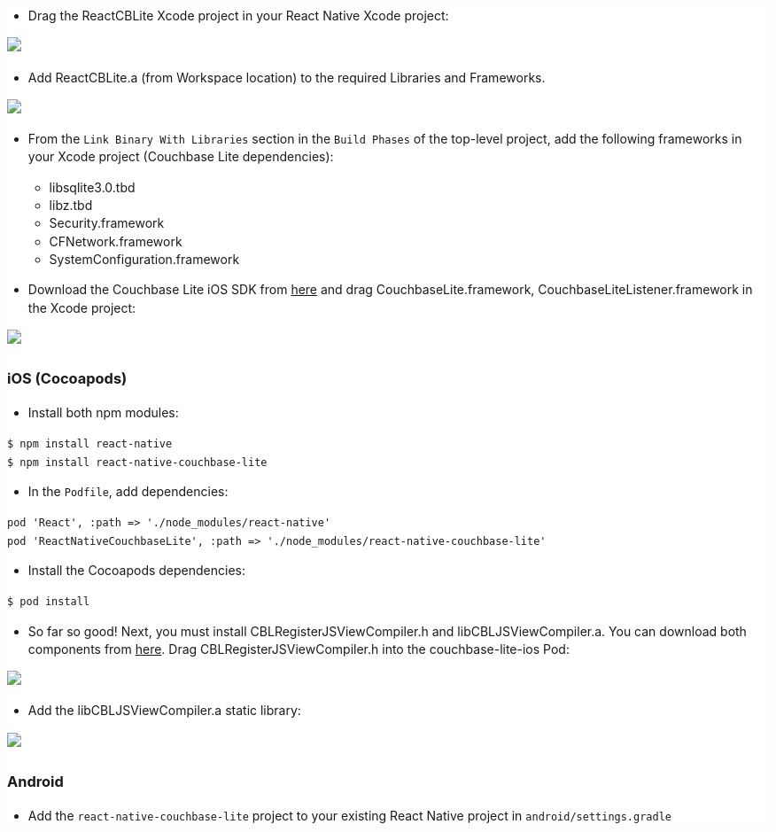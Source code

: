 * Drag the ReactCBLite Xcode project in your React Native Xcode project:

![](http://cl.ly/image/0S133n1O3g3W/static-library.png)

* Add ReactCBLite.a (from Workspace location) to the required Libraries and Frameworks.

![](http://cl.ly/image/2c0Z2u0S0r1G/link.png)

* From the `Link Binary With Libraries` section in the `Build Phases` of the top-level project, add the following frameworks in your Xcode project (Couchbase Lite dependencies):

	- libsqlite3.0.tbd
	- libz.tbd
	- Security.framework
	- CFNetwork.framework
	- SystemConfiguration.framework

* Download the Couchbase Lite iOS SDK from [here](http://www.couchbase.com/nosql-databases/downloads#) and drag CouchbaseLite.framework, CouchbaseLiteListener.framework in the Xcode project:

![](http://cl.ly/image/3Z1b0n0W0i3w/sdk.png)

### iOS (Cocoapods)

* Install both npm modules:

```
$ npm install react-native
$ npm install react-native-couchbase-lite
```

* In the `Podfile`, add dependencies:

```
pod 'React', :path => './node_modules/react-native'
pod 'ReactNativeCouchbaseLite', :path => './node_modules/react-native-couchbase-lite'
```

* Install the Cocoapods dependencies:

```
$ pod install
```

* So far so good! Next, you must install CBLRegisterJSViewCompiler.h and libCBLJSViewCompiler.a. You can download both components from [here](http://www.couchbase.com/nosql-databases/downloads#). Drag CBLRegisterJSViewCompiler.h into the couchbase-lite-ios Pod:

![](http://cl.ly/1L2s28462D2W/Image%202016-01-26%20at%2012.47.12%20pm.png)

* Add the libCBLJSViewCompiler.a static library:

![](http://cl.ly/2G1L392h0b1Z/Image%202016-01-27%20at%2010.30.32%20pm.png)

### Android

* Add the `react-native-couchbase-lite` project to your existing React Native project in `android/settings.gradle`
